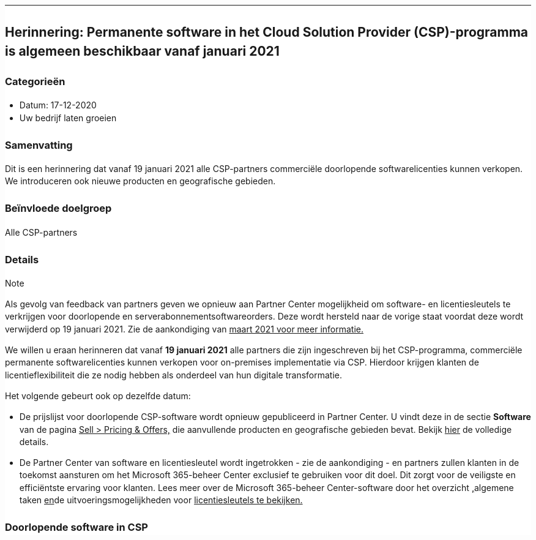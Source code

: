 ______________

## <a name="reminder-perpetual-software-in-the-cloud-solution-provider-csp-program-broadly-available-from-january-2021"></a><a name="7"></a>Herinnering: Permanente software in het Cloud Solution Provider (CSP)-programma is algemeen beschikbaar vanaf januari 2021

### <a name="categories"></a>Categorieën

- Datum: 17-12-2020
- Uw bedrijf laten groeien
 
### <a name="summary"></a>Samenvatting

Dit is een herinnering dat vanaf 19 januari 2021 alle CSP-partners commerciële doorlopende softwarelicenties kunnen verkopen. We introduceren ook nieuwe producten en geografische gebieden.

### <a name="impacted-audience"></a>Beïnvloede doelgroep

Alle CSP-partners

### <a name="details"></a>Details

>[!NOTE]
>Als gevolg van feedback van partners geven we opnieuw aan Partner Center mogelijkheid om software- en licentiesleutels te verkrijgen voor doorlopende en serverabonnementsoftwareorders. Deze wordt hersteld naar de vorige staat voordat deze wordt verwijderd op 19 januari 2021. Zie de aankondiging van [maart 2021 voor meer informatie.](./2021-march.md#4)

We willen u eraan herinneren dat vanaf **19 januari 2021** alle partners die zijn ingeschreven bij het CSP-programma, commerciële permanente softwarelicenties kunnen verkopen voor on-premises implementatie via CSP. Hierdoor krijgen klanten de licentieflexibiliteit die ze nodig hebben als onderdeel van hun digitale transformatie.

Het volgende gebeurt ook op dezelfde datum:

- De prijslijst voor doorlopende CSP-software wordt opnieuw gepubliceerd in Partner Center. U vindt deze in de sectie **Software** van de pagina [Sell > Pricing & Offers,](https://partnercenter.microsoft.com/pcv/sales) die aanvullende producten en geografische gebieden bevat. Bekijk [hier](https://partner.microsoft.com/resources/detail/software-in-csp-new-products-geos-pdf) de volledige details.

- De Partner Center van software en licentiesleutel wordt ingetrokken - zie de aankondiging - en partners zullen klanten in de toekomst aansturen om het Microsoft 365-beheer Center exclusief te gebruiken voor dit doel. [](./2020-september.md#17) Dit zorgt voor de veiligste en efficiëntste ervaring voor klanten. Lees meer over de Microsoft 365-beheer Center-software door het overzicht [,](https://support.microsoft.com/office/admin-center-overview-fa715fa8-6eda-456d-b177-d1c156edd1b3)algemene taken [en](/microsoft-365/admin/admin-overview/about-the-admin-center?preserve-view=true&view=o365-worldwide)de uitvoeringsmogelijkheden voor [licentiesleutels te bekijken.](https://partner.microsoft.com/resources/detail/microsoft-365-admin-center-software-key-download-pdf)

### <a name="perpetual-software-in-csp"></a>Doorlopende software in CSP
